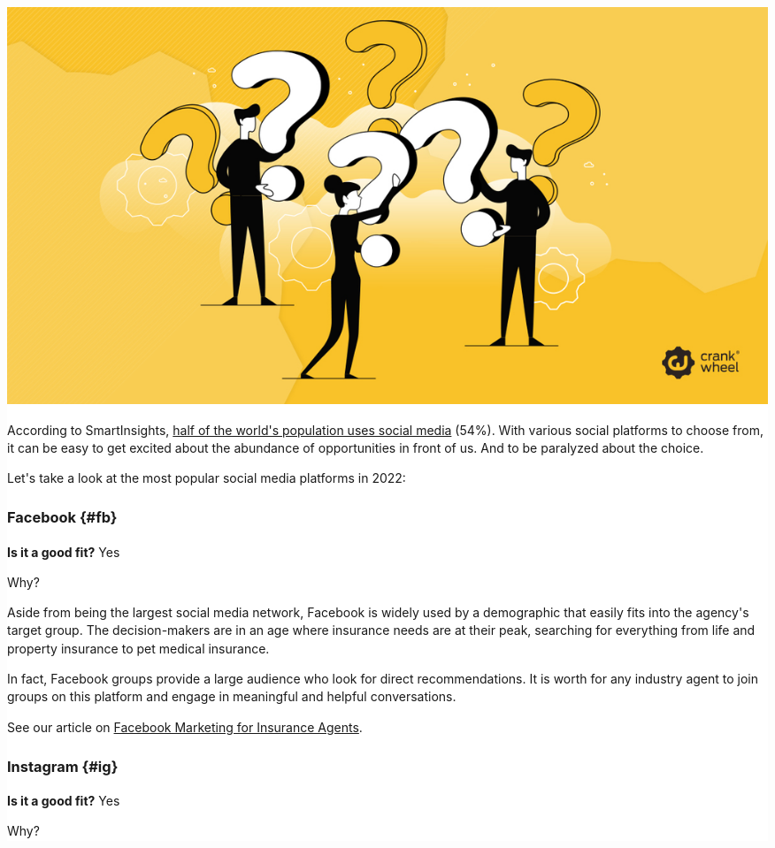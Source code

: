 ![social media platforms for insurance agents](/uploads/2020/09/02/cw_how-to-ask-sales-leads-smart-questions-about-pain-points-and-goals.jpg)

According to SmartInsights, [half of the world's population uses social media](https://www.smartinsights.com/social-media-marketing/social-media-strategy/new-global-social-media-research/) (54%). With various social platforms to choose from, it can be easy to get excited about the abundance of opportunities in front of us. And to be paralyzed about the choice.

Let's take a look at the most popular social media platforms in 2022:

### Facebook {#fb}

**Is it a good fit?** Yes

Why?

Aside from being the largest social media network, Facebook is widely used by a demographic that easily fits into the agency's target group. The decision-makers are in an age where insurance needs are at their peak, searching for everything from life and property insurance to pet medical insurance.

In fact, Facebook groups provide a large audience who look for direct recommendations. It is worth for any industry agent to join groups on this platform and engage in meaningful and helpful conversations.

See our article on [Facebook Marketing for Insurance Agents](https://crankwheel.com/facebook-marketing-for-insurance-agents/).

### Instagram {#ig}

**Is it a good fit?** Yes

Why?
